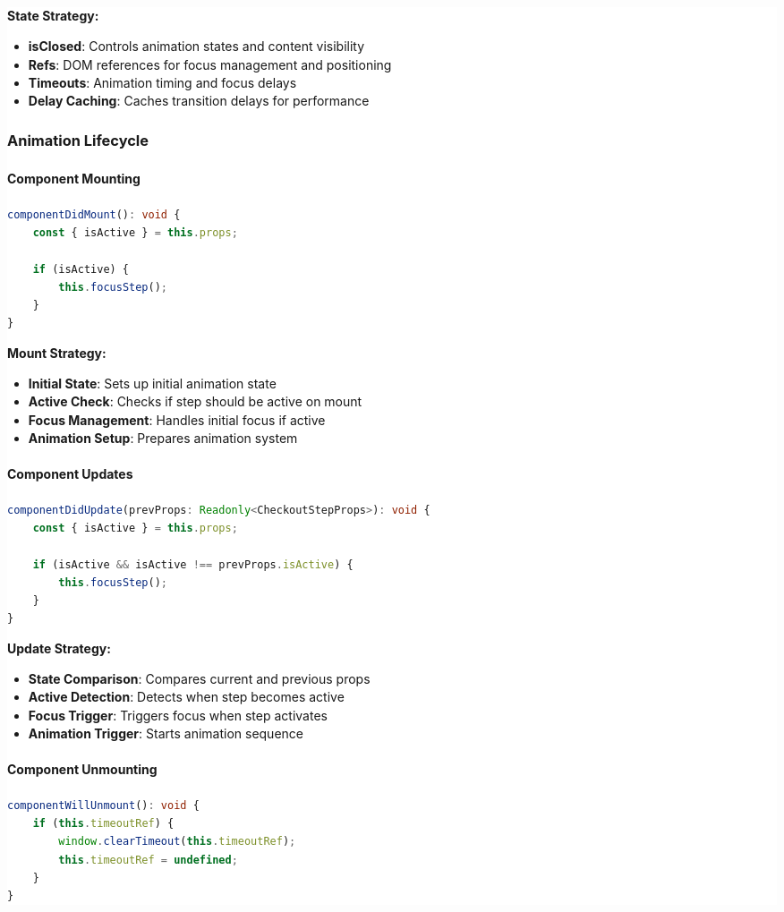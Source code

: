 **State Strategy:**
- **isClosed**: Controls animation states and content visibility
- **Refs**: DOM references for focus management and positioning
- **Timeouts**: Animation timing and focus delays
- **Delay Caching**: Caches transition delays for performance

### Animation Lifecycle

#### Component Mounting

```typescript
componentDidMount(): void {
    const { isActive } = this.props;

    if (isActive) {
        this.focusStep();
    }
}
```

**Mount Strategy:**
- **Initial State**: Sets up initial animation state
- **Active Check**: Checks if step should be active on mount
- **Focus Management**: Handles initial focus if active
- **Animation Setup**: Prepares animation system

#### Component Updates

```typescript
componentDidUpdate(prevProps: Readonly<CheckoutStepProps>): void {
    const { isActive } = this.props;

    if (isActive && isActive !== prevProps.isActive) {
        this.focusStep();
    }
}
```

**Update Strategy:**
- **State Comparison**: Compares current and previous props
- **Active Detection**: Detects when step becomes active
- **Focus Trigger**: Triggers focus when step activates
- **Animation Trigger**: Starts animation sequence

#### Component Unmounting

```typescript
componentWillUnmount(): void {
    if (this.timeoutRef) {
        window.clearTimeout(this.timeoutRef);
        this.timeoutRef = undefined;
    }
}
```
